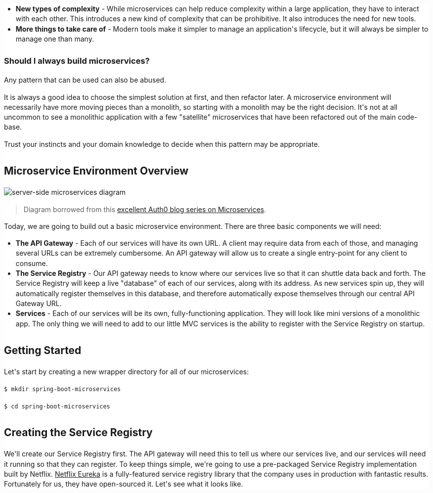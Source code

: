 - **New types of complexity** - While microservices can help reduce complexity within a large application, they have to interact with each other. This introduces a new kind of complexity that can be prohibitive. It also introduces the need for new tools.
- **More things to take care of** - Modern tools make it simpler to manage an application's lifecycle, but it will always be simpler to manage one than many.

### Should I always build microservices?

Any pattern that can be used can also be abused.

It is always a good idea to choose the simplest solution at first, and then refactor later. A microservice environment will necessarily have more moving pieces than a monolith, so starting with a monolith may be the right decision. It's not at all uncommon to see a monolithic application with a few "satellite" microservices that have been refactored out of the main code-base. 

Trust your instincts and your domain knowledge to decide when this pattern may be appropriate.

## Microservice Environment Overview

![server-side microservices diagram](https://cdn.auth0.com/blog/microservices/server-side-discovery-diagram.png)
> Diagram borrowed from this [excellent Auth0 blog series on Microservices](https://auth0.com/blog/an-introduction-to-microservices-part-1/).

Today, we are going to build out a basic microservice environment. There are three basic components we will need:

- **The API Gateway** - Each of our services will have its own URL. A client may require data from each of those, and managing several URLs can be extremely cumbersome. An API gateway will allow us to create a single entry-point for any client to consume. 
- **The Service Registry** - Our API gateway needs to know where our services live so that it can shuttle data back and forth. The Service Registry will keep a live "database" of each of our services, along with its address. As new services spin up, they will automatically register themselves in this database, and therefore automatically expose themselves through our central API Gateway URL.
- **Services** - Each of our services will be its own, fully-functioning application. They will look like mini versions of a monolithic app. The only thing we will need to add to our little MVC services is the ability to register with the Service Registry on startup.

## Getting Started

Let's start by creating a new wrapper directory for all of our microservices:

```bash
$ mkdir spring-boot-microservices
```
```bash
$ cd spring-boot-microservices
```

## Creating the Service Registry

We'll create our Service Registry first. The API gateway will need this to tell us where our services live, and our services will need it running so that they can register. To keep things simple, we're going to use a pre-packaged Service Registry implementation built by Netflix. [Netflix Eureka](https://github.com/Netflix/eureka) is a fully-featured service registry library that the company uses in production with fantastic results. Fortunately for us, they have open-sourced it. Let's see what it looks like. 
